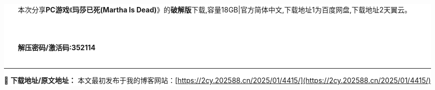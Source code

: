<div style="overflow-wrap: break-word; margin-bottom: 15px; text-indent: 2em; line-height: 24px; zoom: 1; text-align: left;" data-pid="4">
<div style="overflow-wrap: break-word; margin-bottom: 15px; text-indent: 2em; line-height: 24px; zoom: 1; text-align: left;" data-pid="7">
<div style="text-indent: 2em; text-align: left;" data-pid="4">
<p style="text-indent: 2em; text-align: left;"><span style="text-indent: 2em;">本次分享<strong>PC游戏</strong>《</span><strong style="text-indent: 2em;">玛莎已死(Martha Is Dead)</strong><span style="text-indent: 2em;">》的</span><strong style="text-indent: 2em;">破解版</strong><span style="text-indent: 2em;">下载,容量18GB|官方简体中文,下载地址1为百度网盘,下载地址2天翼云。</span></p>
<p style="text-indent: 2em; text-align: left;"><strong><span style="text-indent: 2em;"> </span></strong></p>
<p style="text-indent: 2em; text-align: left;"><strong><span style="text-indent: 2em;"><span style="text-indent: 28px; text-wrap: wrap;">解压密码/激活码:352114</span></span></strong></p>

</div>
</div>
</div>
</div>
</div>
</div>
</div>
<h2 style="white-space: normal; text-indent: 2em; text-align: left;"></h2>
</div>
</div>

---
📖 **下载地址/原文地址：** 本文最初发布于我的博客网站：[https://2cy.202588.cn/2025/01/4415/](https://2cy.202588.cn/2025/01/4415/)
